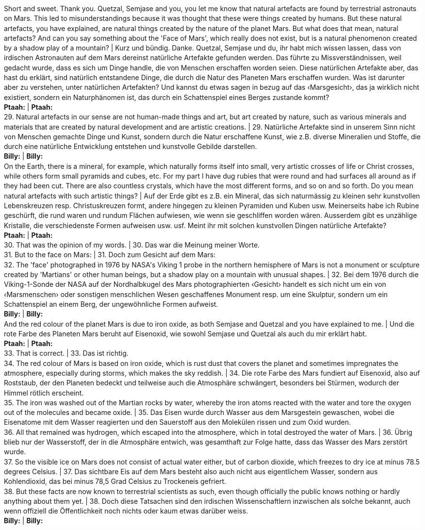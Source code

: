Short and sweet. Thank you. Quetzal, Semjase and you, you let me know that natural artefacts are found by terrestrial astronauts on Mars. This led to misunderstandings because it was thought that these were things created by humans. But these natural artefacts, you have explained, are natural things created by the nature of the planet Mars. But what does that mean, natural artefacts? And can you say something about the 'Face of Mars', which really does not exist, but is a natural phenomenon created by a shadow play of a mountain?  | Kurz und bündig. Danke. Quetzal, Semjase und du, ihr habt mich wissen lassen, dass von irdischen Astronauten auf dem Mars dereinst natürliche Artefakte gefunden werden. Das führte zu Missverständnissen, weil gedacht wurde, dass es sich um Dinge handle, die von Menschen erschaffen worden seien. Diese natürlichen Artefakte aber, das hast du erklärt, sind natürlich entstandene Dinge, die durch die Natur des Planeten Mars erschaffen wurden. Was ist darunter aber zu verstehen, unter natürlichen Artefakten? Und kannst du etwas sagen in bezug auf das ‹Marsgesicht›, das ja wirklich nicht existiert, sondern ein Naturphänomen ist, das durch ein Schattenspiel eines Berges zustande kommt?   
**Ptaah:** | **Ptaah:**  
29. Natural artefacts in our sense are not human-made things and art, but art created by nature, such as various minerals and materials that are created by natural development and are artistic creations.  | 29. Natürliche Artefakte sind in unserem Sinn nicht von Menschen gemachte Dinge und Kunst, sondern durch die Natur erschaffene Kunst, wie z.B. diverse Mineralien und Stoffe, die durch eine natürliche Entwicklung entstehen und kunstvolle Gebilde darstellen.   
**Billy:** | **Billy:**  
On the Earth, there is a mineral, for example, which naturally forms itself into small, very artistic crosses of life or Christ crosses, while others form small pyramids and cubes, etc. For my part I have dug rubies that were round and had surfaces all around as if they had been cut. There are also countless crystals, which have the most different forms, and so on and so forth. Do you mean natural artefacts with such artistic things?  | Auf der Erde gibt es z.B. ein Mineral, das sich naturmässig zu kleinen sehr kunstvollen Lebenskreuzen resp. Christuskreuzen formt, andere hingegen zu kleinen Pyramiden und Kuben usw. Meinerseits habe ich Rubine geschürft, die rund waren und rundum Flächen aufwiesen, wie wenn sie geschliffen worden wären. Ausserdem gibt es unzählige Kristalle, die verschiedenste Formen aufweisen usw. usf. Meint ihr mit solchen kunstvollen Dingen natürliche Artefakte?   
**Ptaah:** | **Ptaah:**  
30. That was the opinion of my words.  | 30. Das war die Meinung meiner Worte.   
31. But to the face on Mars:  | 31. Doch zum Gesicht auf dem Mars:   
32. The 'face' photographed in 1976 by NASA's Viking 1 probe in the northern hemisphere of Mars is not a monument or sculpture created by 'Martians' or other human beings, but a shadow play on a mountain with unusual shapes.  | 32. Bei dem 1976 durch die Viking-1-Sonde der NASA auf der Nordhalbkugel des Mars photographierten ‹Gesicht› handelt es sich nicht um ein von ‹Marsmenschen› oder sonstigen menschlichen Wesen geschaffenes Monument resp. um eine Skulptur, sondern um ein Schattenspiel an einem Berg, der ungewöhnliche Formen aufweist.   
**Billy:** | **Billy:**  
And the red colour of the planet Mars is due to iron oxide, as both Semjase and Quetzal and you have explained to me.  | Und die rote Farbe des Planeten Mars beruht auf Eisenoxid, wie sowohl Semjase und Quetzal als auch du mir erklärt habt.   
**Ptaah:** | **Ptaah:**  
33. That is correct.  | 33. Das ist richtig.   
34. The red colour of Mars is based on iron oxide, which is rust dust that covers the planet and sometimes impregnates the atmosphere, especially during storms, which makes the sky reddish.  | 34. Die rote Farbe des Mars fundiert auf Eisenoxid, also auf Roststaub, der den Planeten bedeckt und teilweise auch die Atmosphäre schwängert, besonders bei Stürmen, wodurch der Himmel rötlich erscheint.   
35. The iron was washed out of the Martian rocks by water, whereby the iron atoms reacted with the water and tore the oxygen out of the molecules and became oxide.  | 35. Das Eisen wurde durch Wasser aus dem Marsgestein gewaschen, wobei die Eisenatome mit dem Wasser reagierten und den Sauerstoff aus den Molekülen rissen und zum Oxid wurden.   
36. All that remained was hydrogen, which escaped into the atmosphere, which in total destroyed the water of Mars.  | 36. Übrig blieb nur der Wasserstoff, der in die Atmosphäre entwich, was gesamthaft zur Folge hatte, dass das Wasser des Mars zerstört wurde.   
37. So the visible ice on Mars does not consist of actual water either, but of carbon dioxide, which freezes to dry ice at minus 78.5 degrees Celsius.  | 37. Das sichtbare Eis auf dem Mars besteht also auch nicht aus eigentlichem Wasser, sondern aus Kohlendioxid, das bei minus 78,5 Grad Celsius zu Trockeneis gefriert.   
38. But these facts are now known to terrestrial scientists as such, even though officially the public knows nothing or hardly anything about them yet.  | 38. Doch diese Tatsachen sind den irdischen Wissenschaftlern inzwischen als solche bekannt, auch wenn offiziell die Öffentlichkeit noch nichts oder kaum etwas darüber weiss.   
**Billy:** | **Billy:**  